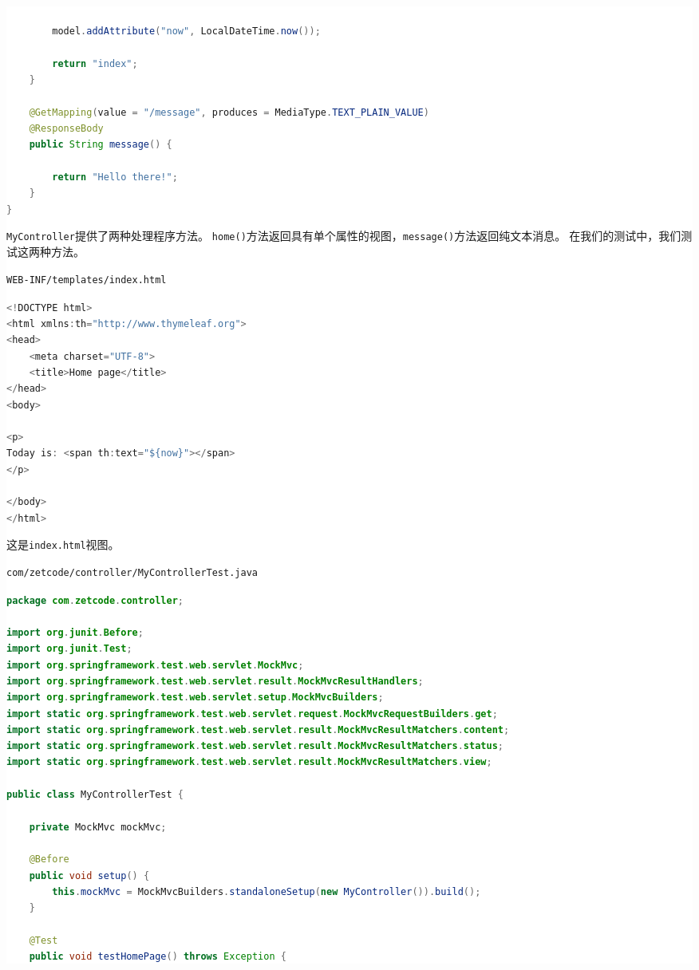 ```java

        model.addAttribute("now", LocalDateTime.now());

        return "index";
    }

    @GetMapping(value = "/message", produces = MediaType.TEXT_PLAIN_VALUE)
    @ResponseBody
    public String message() {

        return "Hello there!";
    }
}

```

`MyController`提供了两种处理程序方法。 `home()`方法返回具有单个属性的视图，`message()`方法返回纯文本消息。 在我们的测试中，我们测试这两种方法。

`WEB-INF/templates/index.html`

```java
<!DOCTYPE html>
<html xmlns:th="http://www.thymeleaf.org">
<head>
    <meta charset="UTF-8">
    <title>Home page</title>
</head>
<body>

<p>
Today is: <span th:text="${now}"></span>
</p>

</body>
</html>

```

这是`index.html`视图。

`com/zetcode/controller/MyControllerTest.java`

```java
package com.zetcode.controller;

import org.junit.Before;
import org.junit.Test;
import org.springframework.test.web.servlet.MockMvc;
import org.springframework.test.web.servlet.result.MockMvcResultHandlers;
import org.springframework.test.web.servlet.setup.MockMvcBuilders;
import static org.springframework.test.web.servlet.request.MockMvcRequestBuilders.get;
import static org.springframework.test.web.servlet.result.MockMvcResultMatchers.content;
import static org.springframework.test.web.servlet.result.MockMvcResultMatchers.status;
import static org.springframework.test.web.servlet.result.MockMvcResultMatchers.view;

public class MyControllerTest {

    private MockMvc mockMvc;

    @Before
    public void setup() {
        this.mockMvc = MockMvcBuilders.standaloneSetup(new MyController()).build();
    }

    @Test
    public void testHomePage() throws Exception {
```
